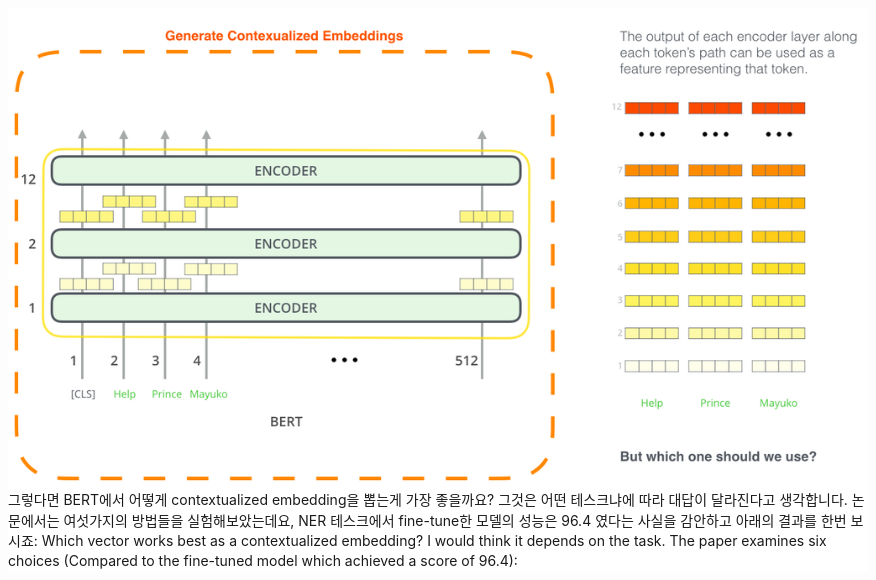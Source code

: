   <img src="/images/bert/bert-contexualized-embeddings.png"/>
  <br />
</div>

<div class="tooltip" markdown="1">
그렇다면 BERT에서 어떻게 contextualized embedding을 뽑는게 가장 좋을까요?
그것은 어떤 테스크냐에 따라 대답이 달라진다고 생각합니다.
논문에서는 여섯가지의 방법들을 실험해보았는데요, NER 테스크에서 fine-tune한 모델의 성능은 96.4 였다는 사실을 감안하고 아래의 결과를 한번 보시죠:
<span class="tooltiptext">
Which vector works best as a contextualized embedding? I would think it depends on the task. The paper examines six choices (Compared to the fine-tuned model which achieved a score of 96.4):
</span>
</div>

<div class="img-div-any-width" markdown="0">